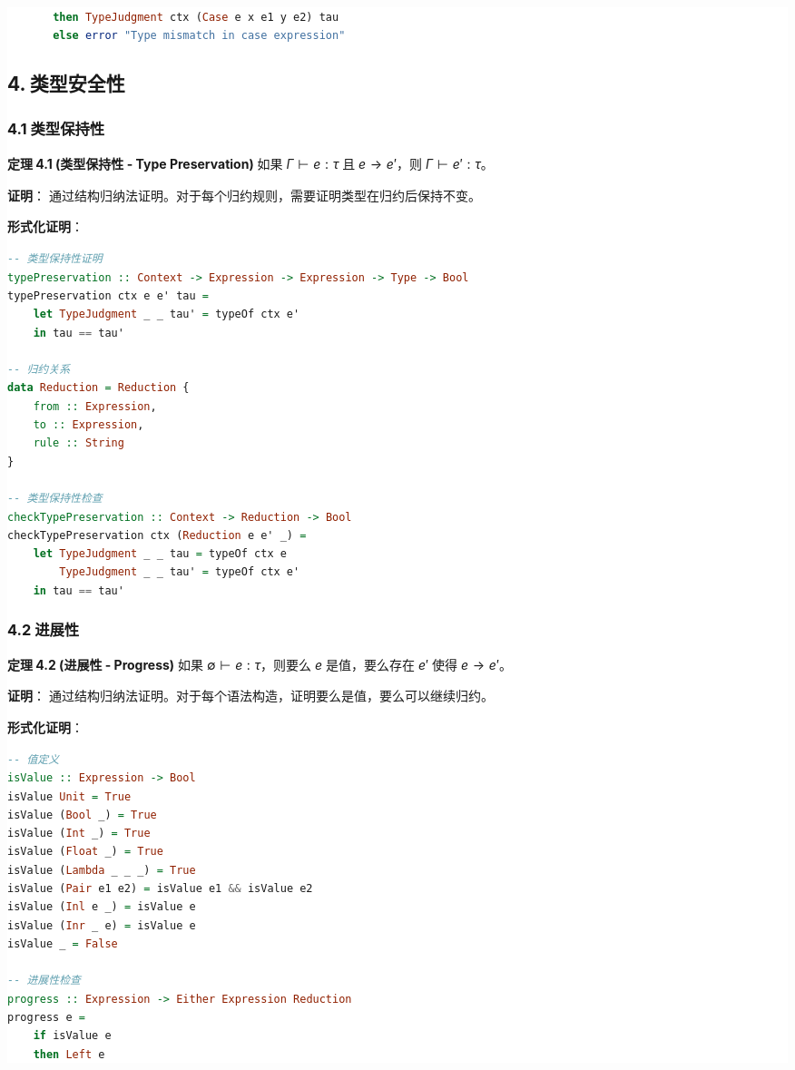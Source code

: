 ```haskell
       then TypeJudgment ctx (Case e x e1 y e2) tau
       else error "Type mismatch in case expression"
```

## 4. 类型安全性

### 4.1 类型保持性

**定理 4.1 (类型保持性 - Type Preservation)**
如果 $\Gamma \vdash e : \tau$ 且 $e \rightarrow e'$，则 $\Gamma \vdash e' : \tau$。

**证明**：
通过结构归纳法证明。对于每个归约规则，需要证明类型在归约后保持不变。

**形式化证明**：

```haskell
-- 类型保持性证明
typePreservation :: Context -> Expression -> Expression -> Type -> Bool
typePreservation ctx e e' tau = 
    let TypeJudgment _ _ tau' = typeOf ctx e'
    in tau == tau'

-- 归约关系
data Reduction = Reduction {
    from :: Expression,
    to :: Expression,
    rule :: String
}

-- 类型保持性检查
checkTypePreservation :: Context -> Reduction -> Bool
checkTypePreservation ctx (Reduction e e' _) = 
    let TypeJudgment _ _ tau = typeOf ctx e
        TypeJudgment _ _ tau' = typeOf ctx e'
    in tau == tau'
```

### 4.2 进展性

**定理 4.2 (进展性 - Progress)**
如果 $\emptyset \vdash e : \tau$，则要么 $e$ 是值，要么存在 $e'$ 使得 $e \rightarrow e'$。

**证明**：
通过结构归纳法证明。对于每个语法构造，证明要么是值，要么可以继续归约。

**形式化证明**：

```haskell
-- 值定义
isValue :: Expression -> Bool
isValue Unit = True
isValue (Bool _) = True
isValue (Int _) = True
isValue (Float _) = True
isValue (Lambda _ _ _) = True
isValue (Pair e1 e2) = isValue e1 && isValue e2
isValue (Inl e _) = isValue e
isValue (Inr _ e) = isValue e
isValue _ = False

-- 进展性检查
progress :: Expression -> Either Expression Reduction
progress e = 
    if isValue e 
    then Left e
```